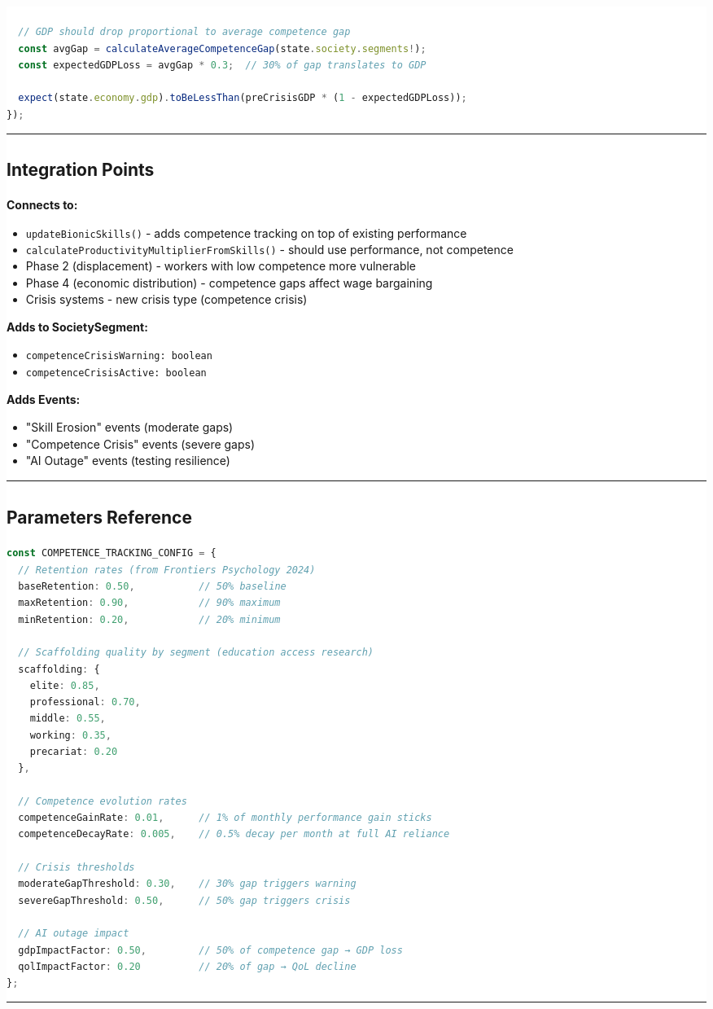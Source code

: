 ```typescript

  // GDP should drop proportional to average competence gap
  const avgGap = calculateAverageCompetenceGap(state.society.segments!);
  const expectedGDPLoss = avgGap * 0.3;  // 30% of gap translates to GDP

  expect(state.economy.gdp).toBeLessThan(preCrisisGDP * (1 - expectedGDPLoss));
});
```

---

## Integration Points

**Connects to:**
- `updateBionicSkills()` - adds competence tracking on top of existing performance
- `calculateProductivityMultiplierFromSkills()` - should use performance, not competence
- Phase 2 (displacement) - workers with low competence more vulnerable
- Phase 4 (economic distribution) - competence gaps affect wage bargaining
- Crisis systems - new crisis type (competence crisis)

**Adds to SocietySegment:**
- `competenceCrisisWarning: boolean`
- `competenceCrisisActive: boolean`

**Adds Events:**
- "Skill Erosion" events (moderate gaps)
- "Competence Crisis" events (severe gaps)
- "AI Outage" events (testing resilience)

---

## Parameters Reference

```typescript
const COMPETENCE_TRACKING_CONFIG = {
  // Retention rates (from Frontiers Psychology 2024)
  baseRetention: 0.50,           // 50% baseline
  maxRetention: 0.90,            // 90% maximum
  minRetention: 0.20,            // 20% minimum

  // Scaffolding quality by segment (education access research)
  scaffolding: {
    elite: 0.85,
    professional: 0.70,
    middle: 0.55,
    working: 0.35,
    precariat: 0.20
  },

  // Competence evolution rates
  competenceGainRate: 0.01,      // 1% of monthly performance gain sticks
  competenceDecayRate: 0.005,    // 0.5% decay per month at full AI reliance

  // Crisis thresholds
  moderateGapThreshold: 0.30,    // 30% gap triggers warning
  severeGapThreshold: 0.50,      // 50% gap triggers crisis

  // AI outage impact
  gdpImpactFactor: 0.50,         // 50% of competence gap → GDP loss
  qolImpactFactor: 0.20          // 20% of gap → QoL decline
};
```

---